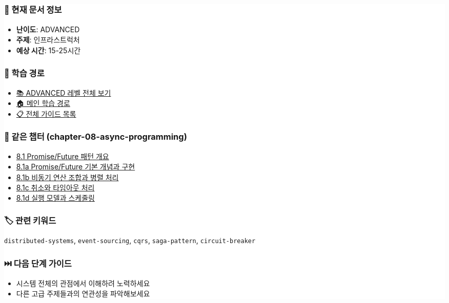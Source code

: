 ### 📖 현재 문서 정보

- **난이도**: ADVANCED
- **주제**: 인프라스트럭처
- **예상 시간**: 15-25시간

### 🎯 학습 경로

- [📚 ADVANCED 레벨 전체 보기](../learning-paths/advanced/)
- [🏠 메인 학습 경로](../learning-paths/)
- [📋 전체 가이드 목록](../README.md)

### 📂 같은 챕터 (chapter-08-async-programming)

- [8.1 Promise/Future 패턴 개요](./10-10-promise-future.md)
- [8.1a Promise/Future 기본 개념과 구현](./10-01-promise-future-basics.md)
- [8.1b 비동기 연산 조합과 병렬 처리](./10-11-async-composition.md)
- [8.1c 취소와 타임아웃 처리](./10-12-cancellation-timeout.md)
- [8.1d 실행 모델과 스케줄링](./10-13-execution-scheduling.md)

### 🏷️ 관련 키워드

`distributed-systems`, `event-sourcing`, `cqrs`, `saga-pattern`, `circuit-breaker`

### ⏭️ 다음 단계 가이드

- 시스템 전체의 관점에서 이해하려 노력하세요
- 다른 고급 주제들과의 연관성을 파악해보세요
